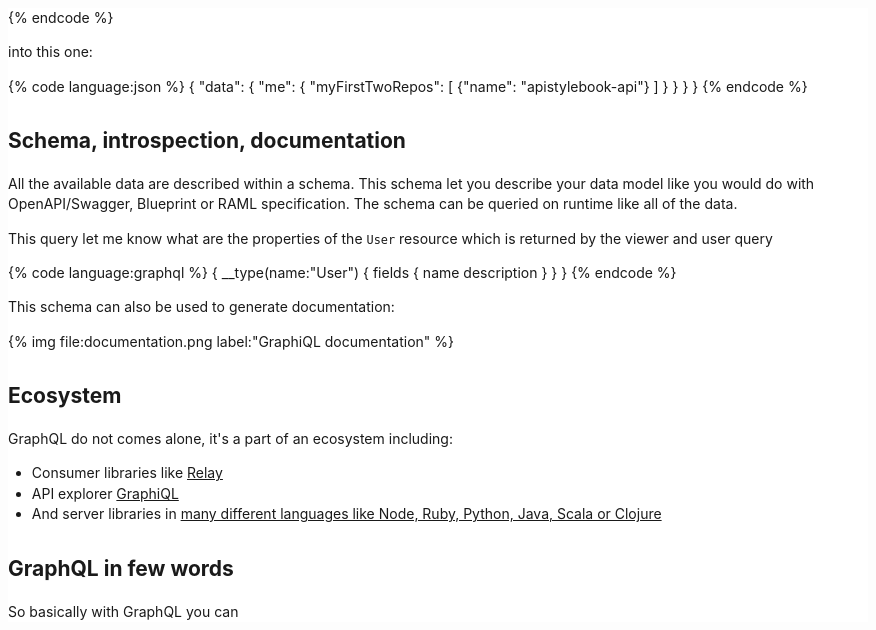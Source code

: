 {% endcode %}

into this one:

{% code language:json %}
{
  "data": {
    "me": {
      "myFirstTwoRepos":
        [
          {"name": "apistylebook-api"}
        ]
      }
    }
  }
}
{% endcode %}

## Schema, introspection, documentation
All the available data are described within a schema.
This schema let you describe your data model like you would do with OpenAPI/Swagger, Blueprint or RAML specification.
The schema can be queried on runtime like all of the data.

This query let me know what are the properties of the `User` resource which is returned by the viewer and user query

{% code language:graphql %}
{
  __type(name:"User") {
    fields {
      name
      description
    }
  }
}
{% endcode %}

This schema can also be used to generate documentation:

{% img file:documentation.png label:"GraphiQL documentation" %}

## Ecosystem
GraphQL do not comes alone, it's a part of an ecosystem including:

- Consumer libraries like [Relay](https://facebook.github.io/relay/)
- API explorer [GraphiQL](https://github.com/graphql/graphiql)
- And server libraries in [many different languages like Node, Ruby, Python, Java, Scala or Clojure](http://graphql.org/code/)

## GraphQL in few words

So basically with GraphQL you can
